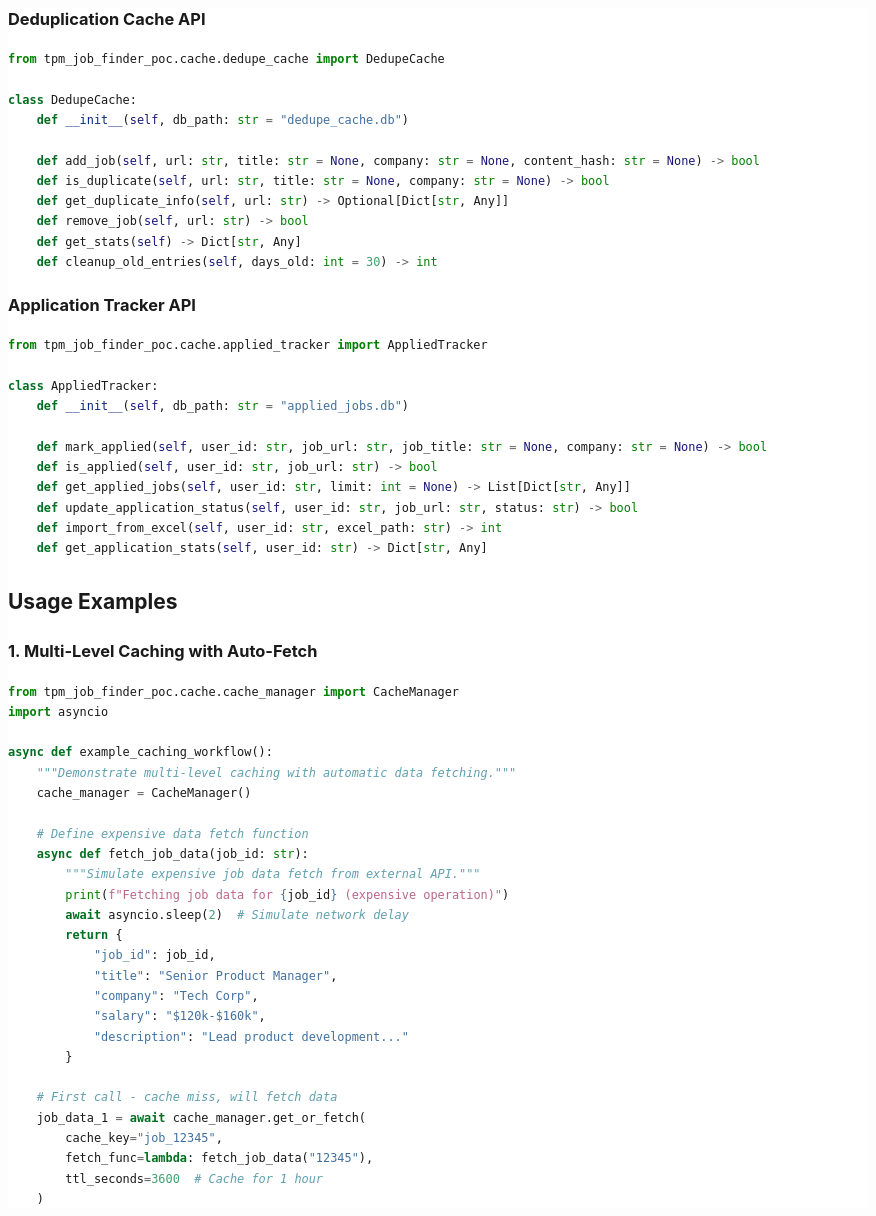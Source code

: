 ### Deduplication Cache API

```python
from tpm_job_finder_poc.cache.dedupe_cache import DedupeCache

class DedupeCache:
    def __init__(self, db_path: str = "dedupe_cache.db")
    
    def add_job(self, url: str, title: str = None, company: str = None, content_hash: str = None) -> bool
    def is_duplicate(self, url: str, title: str = None, company: str = None) -> bool
    def get_duplicate_info(self, url: str) -> Optional[Dict[str, Any]]
    def remove_job(self, url: str) -> bool
    def get_stats(self) -> Dict[str, Any]
    def cleanup_old_entries(self, days_old: int = 30) -> int
```

### Application Tracker API

```python
from tpm_job_finder_poc.cache.applied_tracker import AppliedTracker

class AppliedTracker:
    def __init__(self, db_path: str = "applied_jobs.db")
    
    def mark_applied(self, user_id: str, job_url: str, job_title: str = None, company: str = None) -> bool
    def is_applied(self, user_id: str, job_url: str) -> bool
    def get_applied_jobs(self, user_id: str, limit: int = None) -> List[Dict[str, Any]]
    def update_application_status(self, user_id: str, job_url: str, status: str) -> bool
    def import_from_excel(self, user_id: str, excel_path: str) -> int
    def get_application_stats(self, user_id: str) -> Dict[str, Any]
```

## Usage Examples

### 1. Multi-Level Caching with Auto-Fetch
```python
from tpm_job_finder_poc.cache.cache_manager import CacheManager
import asyncio

async def example_caching_workflow():
    """Demonstrate multi-level caching with automatic data fetching."""
    cache_manager = CacheManager()
    
    # Define expensive data fetch function
    async def fetch_job_data(job_id: str):
        """Simulate expensive job data fetch from external API."""
        print(f"Fetching job data for {job_id} (expensive operation)")
        await asyncio.sleep(2)  # Simulate network delay
        return {
            "job_id": job_id,
            "title": "Senior Product Manager",
            "company": "Tech Corp",
            "salary": "$120k-$160k",
            "description": "Lead product development..."
        }
    
    # First call - cache miss, will fetch data
    job_data_1 = await cache_manager.get_or_fetch(
        cache_key="job_12345",
        fetch_func=lambda: fetch_job_data("12345"),
        ttl_seconds=3600  # Cache for 1 hour
    )
```